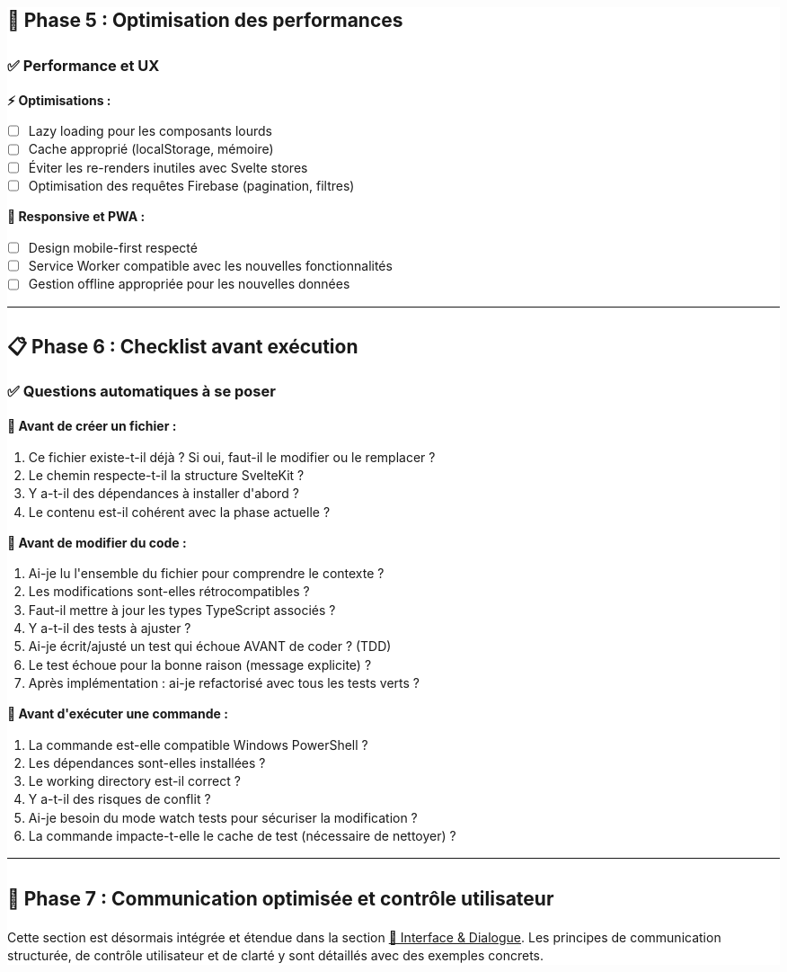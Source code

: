 
## 🚀 Phase 5 : Optimisation des performances

### ✅ Performance et UX

**⚡ Optimisations :**
- [ ] Lazy loading pour les composants lourds
- [ ] Cache approprié (localStorage, mémoire)
- [ ] Éviter les re-renders inutiles avec Svelte stores
- [ ] Optimisation des requêtes Firebase (pagination, filtres)

**📱 Responsive et PWA :**
- [ ] Design mobile-first respecté
- [ ] Service Worker compatible avec les nouvelles fonctionnalités
- [ ] Gestion offline appropriée pour les nouvelles données

---

## 📋 Phase 6 : Checklist avant exécution

### ✅ Questions automatiques à se poser

**🤔 Avant de créer un fichier :**
1. Ce fichier existe-t-il déjà ? Si oui, faut-il le modifier ou le remplacer ?
2. Le chemin respecte-t-il la structure SvelteKit ?
3. Y a-t-il des dépendances à installer d'abord ?
4. Le contenu est-il cohérent avec la phase actuelle ?

**🤔 Avant de modifier du code :**
1. Ai-je lu l'ensemble du fichier pour comprendre le contexte ?
2. Les modifications sont-elles rétrocompatibles ?
3. Faut-il mettre à jour les types TypeScript associés ?
4. Y a-t-il des tests à ajuster ?
5. Ai-je écrit/ajusté un test qui échoue AVANT de coder ? (TDD)
6. Le test échoue pour la bonne raison (message explicite) ?
7. Après implémentation : ai-je refactorisé avec tous les tests verts ?

**🤔 Avant d'exécuter une commande :**
1. La commande est-elle compatible Windows PowerShell ?
2. Les dépendances sont-elles installées ?
3. Le working directory est-il correct ?
4. Y a-t-il des risques de conflit ?
5. Ai-je besoin du mode watch tests pour sécuriser la modification ?
6. La commande impacte-t-elle le cache de test (nécessaire de nettoyer) ?

---

## 🎯 Phase 7 : Communication optimisée et contrôle utilisateur

Cette section est désormais intégrée et étendue dans la section [🎨 Interface & Dialogue](#🎨-interface--dialogue). Les principes de communication structurée, de contrôle utilisateur et de clarté y sont détaillés avec des exemples concrets.
